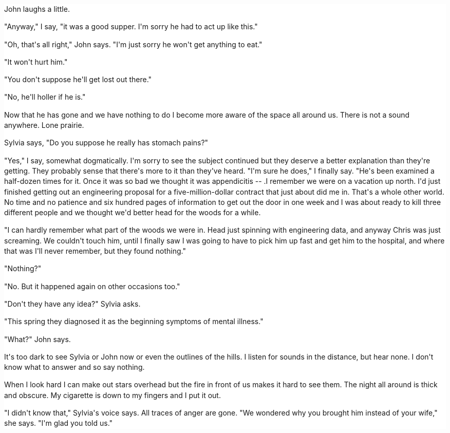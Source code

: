 John laughs a little.

"Anyway," I say, "it was a good supper. I'm sorry he had to
act up like this."

"Oh, that's all right," John says. "I'm just sorry he won't
get anything to eat."

"It won't hurt him."

"You don't suppose he'll get lost out there."

"No, he'll holler if he is."

Now that he has gone and we have nothing to do I become more aware of
the space all around us. There is not a sound anywhere. Lone prairie.

Sylvia says, "Do you suppose he really has stomach pains?"

"Yes," I say, somewhat dogmatically. I'm sorry to see the subject
continued but they deserve a better explanation than they're getting.
They probably sense that there's more to it than they've heard.
"I'm sure he does," I finally say. "He's been examined a
half-dozen times for it. Once it was so bad we thought it was
appendicitis -- .I remember we were on a vacation up north. I'd just
finished getting out an engineering proposal for a five-million-dollar
contract that just about did me in. That's a whole other world. No time
and no patience and six hundred pages of information to get out the door
in one week and I was about ready to kill three different people and we
thought we'd better head for the woods for a while.

"I can hardly remember what part of the woods we were in. Head just
spinning with engineering data, and anyway Chris was just screaming. We
couldn't touch him, until I finally saw I was going to have to pick him
up fast and get him to the hospital, and where that was I'll never
remember, but they found nothing."

"Nothing?"

"No. But it happened again on other occasions too."

"Don't they have any idea?" Sylvia asks.

"This spring they diagnosed it as the beginning symptoms of mental
illness."

"What?" John says.

It's too dark to see Sylvia or John now or even the outlines of the
hills. I listen for sounds in the distance, but hear none. I don't know
what to answer and so say nothing.

When I look hard I can make out stars overhead but the fire in front of
us makes it hard to see them. The night all around is thick and obscure.
My cigarette is down to my fingers and I put it out.

"I didn't know that," Sylvia's voice says. All traces of anger
are gone. "We wondered why you brought him instead of your wife,"
she says. "I'm glad you told us."
